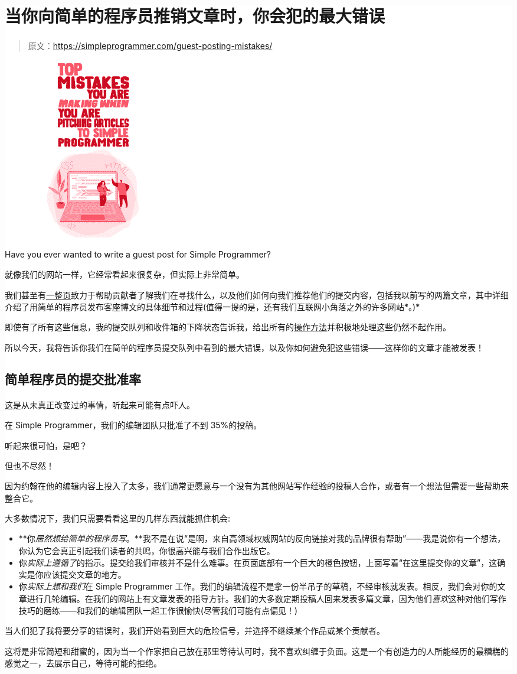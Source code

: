 # 当你向简单的程序员推销文章时，你会犯的最大错误

> 原文：<https://simpleprogrammer.com/guest-posting-mistakes/>

![](img/132bf7bc2f2e3cf975d195b1be385901.png)

Have you ever wanted to write a guest post for Simple Programmer?

就像我们的网站一样，它经常看起来很复杂，但实际上非常简单。

我们甚至有[一整页](http://www.simpleprogrammer.com/write-for-us)致力于帮助贡献者了解我们在寻找什么，以及他们如何向我们推荐他们的提交内容，包括我以前写的两篇文章，其中详细介绍了用简单的程序员发布客座博文的具体细节和过程(值得一提的是，还有我们互联网小角落之外的许多网站*。)*

即使有了所有这些信息，我的提交队列和收件箱的下降状态告诉我，给出所有的[操作方法](https://simpleprogrammer.com/simple-programmer-guest-post/)并积极地处理这些仍然不起作用。

所以今天，我将告诉你我们在简单的程序员提交队列中看到的最大错误，以及你如何避免犯这些错误——这样你的文章才能被发表！

## 简单程序员的提交批准率

这是从未真正改变过的事情，听起来可能有点吓人。

在 Simple Programmer，我们的编辑团队只批准了不到 35%的投稿。

听起来很可怕，是吧？

但也不尽然！

因为约翰在他的编辑内容上投入了太多，我们通常更愿意与一个没有为其他网站写作经验的投稿人合作，或者有一个想法但需要一些帮助来整合它。

大多数情况下，我们只需要看看这里的几样东西就能抓住机会:

*   **你*居然想给简单的程序员写*。**我不是在说“是啊，来自高领域权威网站的反向链接对我的品牌很有帮助”——我是说你有一个想法，你认为它会真正引起我们读者的共鸣，你很高兴能与我们合作出版它。
*   你*实际上遵循了*的指示。提交给我们审核并不是什么难事。在页面底部有一个巨大的橙色按钮，上面写着“在这里提交你的文章”，这确实是你应该提交文章的地方。
*   你*实际上想和我们*在 Simple Programmer 工作。我们的编辑流程不是拿一份半吊子的草稿，不经审核就发表。相反，我们会对你的文章进行几轮编辑。在我们的网站上有文章发表的指导方针。我们的大多数定期投稿人回来发表多篇文章，因为他们*喜欢*这种对他们写作技巧的磨练——和我们的编辑团队一起工作很愉快(尽管我们可能有点偏见！)

当人们犯了我将要分享的错误时，我们开始看到巨大的危险信号，并选择不继续某个作品或某个贡献者。

这将是非常简短和甜蜜的，因为当一个作家把自己放在那里等待认可时，我不喜欢纠缠于负面。这是一个有创造力的人所能经历的最糟糕的感觉之一，去展示自己，等待可能的拒绝。
